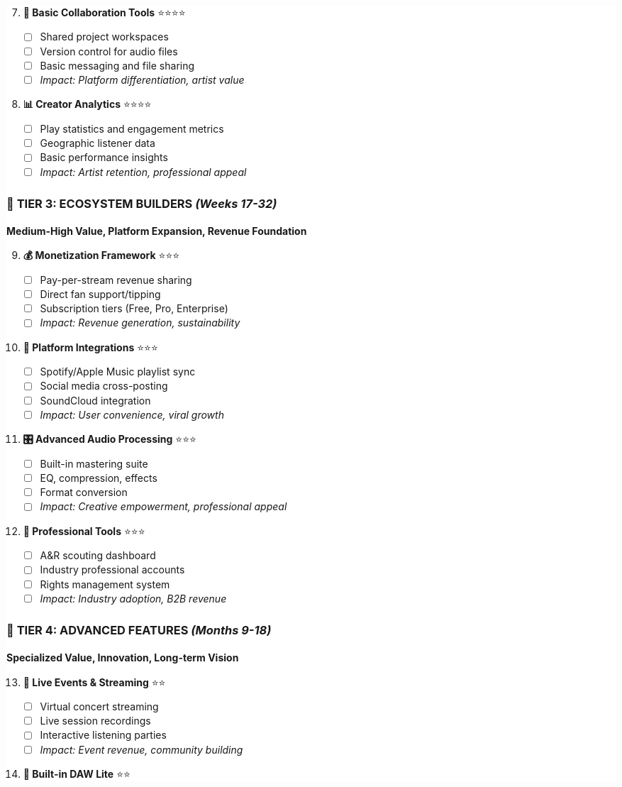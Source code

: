 7. **🤝 Basic Collaboration Tools** ⭐⭐⭐⭐

   - [ ] Shared project workspaces
   - [ ] Version control for audio files
   - [ ] Basic messaging and file sharing
   - [ ] _Impact: Platform differentiation, artist value_

8. **📊 Creator Analytics** ⭐⭐⭐⭐
   - [ ] Play statistics and engagement metrics
   - [ ] Geographic listener data
   - [ ] Basic performance insights
   - [ ] _Impact: Artist retention, professional appeal_

### 🥉 **TIER 3: ECOSYSTEM BUILDERS** _(Weeks 17-32)_

**Medium-High Value, Platform Expansion, Revenue Foundation**

9. **💰 Monetization Framework** ⭐⭐⭐

   - [ ] Pay-per-stream revenue sharing
   - [ ] Direct fan support/tipping
   - [ ] Subscription tiers (Free, Pro, Enterprise)
   - [ ] _Impact: Revenue generation, sustainability_

10. **🔗 Platform Integrations** ⭐⭐⭐

    - [ ] Spotify/Apple Music playlist sync
    - [ ] Social media cross-posting
    - [ ] SoundCloud integration
    - [ ] _Impact: User convenience, viral growth_

11. **🎛️ Advanced Audio Processing** ⭐⭐⭐

    - [ ] Built-in mastering suite
    - [ ] EQ, compression, effects
    - [ ] Format conversion
    - [ ] _Impact: Creative empowerment, professional appeal_

12. **🎯 Professional Tools** ⭐⭐⭐
    - [ ] A&R scouting dashboard
    - [ ] Industry professional accounts
    - [ ] Rights management system
    - [ ] _Impact: Industry adoption, B2B revenue_

### 🏅 **TIER 4: ADVANCED FEATURES** _(Months 9-18)_

**Specialized Value, Innovation, Long-term Vision**

13. **🎪 Live Events & Streaming** ⭐⭐

    - [ ] Virtual concert streaming
    - [ ] Live session recordings
    - [ ] Interactive listening parties
    - [ ] _Impact: Event revenue, community building_

14. **🎵 Built-in DAW Lite** ⭐⭐
